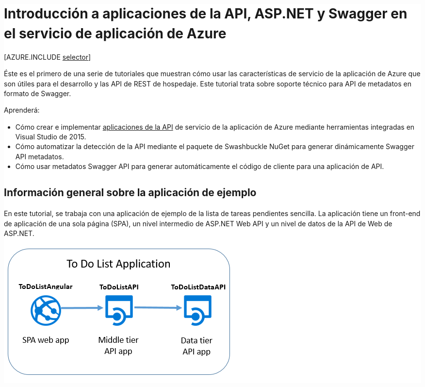 <properties
    pageTitle="Introducción a aplicaciones API y ASP.NET en la aplicación de servicio | Microsoft Azure"
    description="Aprenda a crear, implementar y utilizar una aplicación de ASP.NET API de servicio de la aplicación de Azure, mediante Visual Studio de 2015."
    services="app-service\api"
    documentationCenter=".net"
    authors="tdykstra"
    manager="wpickett"
    editor=""/>

<tags
    ms.service="app-service-api"
    ms.workload="na"
    ms.tgt_pltfrm="dotnet"
    ms.devlang="na"
    ms.topic="hero-article"
    ms.date="09/20/2016"
    ms.author="rachelap"/>

# <a name="get-started-with-api-apps-aspnet-and-swagger-in-azure-app-service"></a>Introducción a aplicaciones de la API, ASP.NET y Swagger en el servicio de aplicación de Azure

[AZURE.INCLUDE [selector](../../includes/app-service-api-get-started-selector.md)]

Éste es el primero de una serie de tutoriales que muestran cómo usar las características de servicio de la aplicación de Azure que son útiles para el desarrollo y las API de REST de hospedaje.  Este tutorial trata sobre soporte técnico para API de metadatos en formato de Swagger.

Aprenderá:

* Cómo crear e implementar [aplicaciones de la API](app-service-api-apps-why-best-platform.md) de servicio de la aplicación de Azure mediante herramientas integradas en Visual Studio de 2015.
* Cómo automatizar la detección de la API mediante el paquete de Swashbuckle NuGet para generar dinámicamente Swagger API metadatos.
* Cómo usar metadatos Swagger API para generar automáticamente el código de cliente para una aplicación de API.

## <a name="sample-application-overview"></a>Información general sobre la aplicación de ejemplo

En este tutorial, se trabaja con una aplicación de ejemplo de la lista de tareas pendientes sencilla. La aplicación tiene un front-end de aplicación de una sola página (SPA), un nivel intermedio de ASP.NET Web API y un nivel de datos de la API de Web de ASP.NET.

![Ejemplo de diagrama de aplicación de aplicaciones de la API](./media/app-service-api-dotnet-get-started/noauthdiagram.png)

